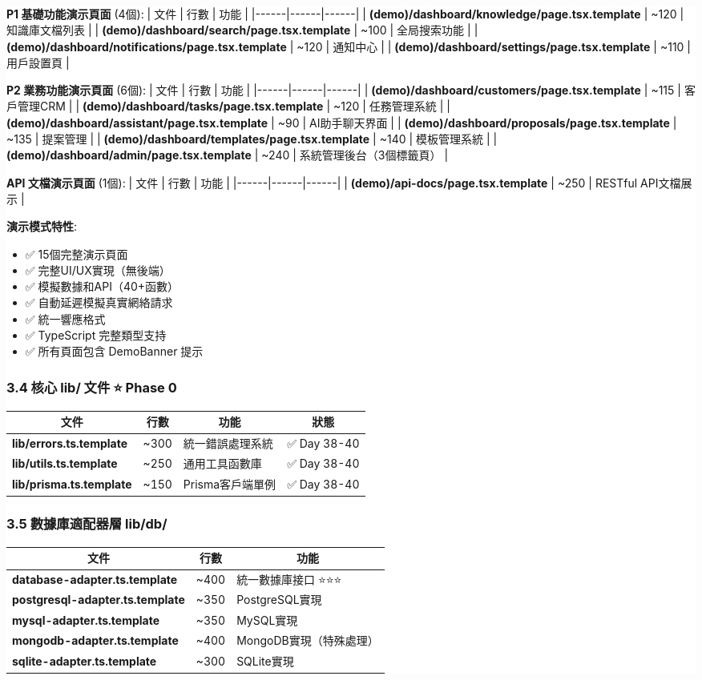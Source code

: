 **P1 基礎功能演示頁面** (4個):
| 文件 | 行數 | 功能 |
|------|------|------|
| **(demo)/dashboard/knowledge/page.tsx.template** | ~120 | 知識庫文檔列表 |
| **(demo)/dashboard/search/page.tsx.template** | ~100 | 全局搜索功能 |
| **(demo)/dashboard/notifications/page.tsx.template** | ~120 | 通知中心 |
| **(demo)/dashboard/settings/page.tsx.template** | ~110 | 用戶設置頁 |

**P2 業務功能演示頁面** (6個):
| 文件 | 行數 | 功能 |
|------|------|------|
| **(demo)/dashboard/customers/page.tsx.template** | ~115 | 客戶管理CRM |
| **(demo)/dashboard/tasks/page.tsx.template** | ~120 | 任務管理系統 |
| **(demo)/dashboard/assistant/page.tsx.template** | ~90 | AI助手聊天界面 |
| **(demo)/dashboard/proposals/page.tsx.template** | ~135 | 提案管理 |
| **(demo)/dashboard/templates/page.tsx.template** | ~140 | 模板管理系統 |
| **(demo)/dashboard/admin/page.tsx.template** | ~240 | 系統管理後台（3個標籤頁） |

**API 文檔演示頁面** (1個):
| 文件 | 行數 | 功能 |
|------|------|------|
| **(demo)/api-docs/page.tsx.template** | ~250 | RESTful API文檔展示 |

**演示模式特性**:
- ✅ 15個完整演示頁面
- ✅ 完整UI/UX實現（無後端）
- ✅ 模擬數據和API（40+函數）
- ✅ 自動延遲模擬真實網絡請求
- ✅ 統一響應格式
- ✅ TypeScript 完整類型支持
- ✅ 所有頁面包含 DemoBanner 提示

### 3.4 核心 lib/ 文件 ⭐ Phase 0

| 文件 | 行數 | 功能 | 狀態 |
|------|------|------|------|
| **lib/errors.ts.template** | ~300 | 統一錯誤處理系統 | ✅ Day 38-40 |
| **lib/utils.ts.template** | ~250 | 通用工具函數庫 | ✅ Day 38-40 |
| **lib/prisma.ts.template** | ~150 | Prisma客戶端單例 | ✅ Day 38-40 |

### 3.5 數據庫適配器層 lib/db/

| 文件 | 行數 | 功能 |
|------|------|------|
| **database-adapter.ts.template** | ~400 | 統一數據庫接口 ⭐⭐⭐ |
| **postgresql-adapter.ts.template** | ~350 | PostgreSQL實現 |
| **mysql-adapter.ts.template** | ~350 | MySQL實現 |
| **mongodb-adapter.ts.template** | ~400 | MongoDB實現（特殊處理） |
| **sqlite-adapter.ts.template** | ~300 | SQLite實現 |
